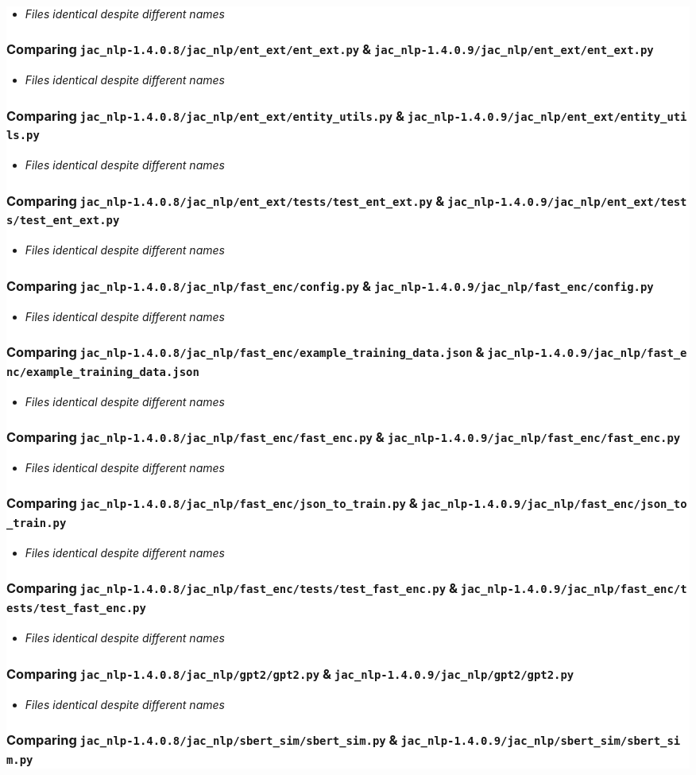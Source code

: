  * *Files identical despite different names*

### Comparing `jac_nlp-1.4.0.8/jac_nlp/ent_ext/ent_ext.py` & `jac_nlp-1.4.0.9/jac_nlp/ent_ext/ent_ext.py`

 * *Files identical despite different names*

### Comparing `jac_nlp-1.4.0.8/jac_nlp/ent_ext/entity_utils.py` & `jac_nlp-1.4.0.9/jac_nlp/ent_ext/entity_utils.py`

 * *Files identical despite different names*

### Comparing `jac_nlp-1.4.0.8/jac_nlp/ent_ext/tests/test_ent_ext.py` & `jac_nlp-1.4.0.9/jac_nlp/ent_ext/tests/test_ent_ext.py`

 * *Files identical despite different names*

### Comparing `jac_nlp-1.4.0.8/jac_nlp/fast_enc/config.py` & `jac_nlp-1.4.0.9/jac_nlp/fast_enc/config.py`

 * *Files identical despite different names*

### Comparing `jac_nlp-1.4.0.8/jac_nlp/fast_enc/example_training_data.json` & `jac_nlp-1.4.0.9/jac_nlp/fast_enc/example_training_data.json`

 * *Files identical despite different names*

### Comparing `jac_nlp-1.4.0.8/jac_nlp/fast_enc/fast_enc.py` & `jac_nlp-1.4.0.9/jac_nlp/fast_enc/fast_enc.py`

 * *Files identical despite different names*

### Comparing `jac_nlp-1.4.0.8/jac_nlp/fast_enc/json_to_train.py` & `jac_nlp-1.4.0.9/jac_nlp/fast_enc/json_to_train.py`

 * *Files identical despite different names*

### Comparing `jac_nlp-1.4.0.8/jac_nlp/fast_enc/tests/test_fast_enc.py` & `jac_nlp-1.4.0.9/jac_nlp/fast_enc/tests/test_fast_enc.py`

 * *Files identical despite different names*

### Comparing `jac_nlp-1.4.0.8/jac_nlp/gpt2/gpt2.py` & `jac_nlp-1.4.0.9/jac_nlp/gpt2/gpt2.py`

 * *Files identical despite different names*

### Comparing `jac_nlp-1.4.0.8/jac_nlp/sbert_sim/sbert_sim.py` & `jac_nlp-1.4.0.9/jac_nlp/sbert_sim/sbert_sim.py`

